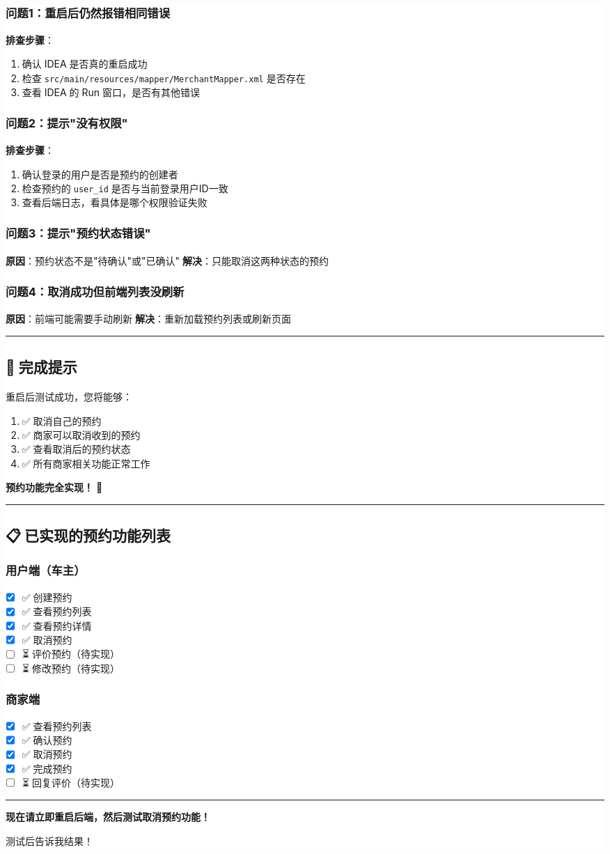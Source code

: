 ### 问题1：重启后仍然报错相同错误
**排查步骤**：
1. 确认 IDEA 是否真的重启成功
2. 检查 `src/main/resources/mapper/MerchantMapper.xml` 是否存在
3. 查看 IDEA 的 Run 窗口，是否有其他错误

### 问题2：提示"没有权限"
**排查步骤**：
1. 确认登录的用户是否是预约的创建者
2. 检查预约的 `user_id` 是否与当前登录用户ID一致
3. 查看后端日志，看具体是哪个权限验证失败

### 问题3：提示"预约状态错误"
**原因**：预约状态不是"待确认"或"已确认"
**解决**：只能取消这两种状态的预约

### 问题4：取消成功但前端列表没刷新
**原因**：前端可能需要手动刷新
**解决**：重新加载预约列表或刷新页面

---

## 🎉 **完成提示**

重启后测试成功，您将能够：
1. ✅ 取消自己的预约
2. ✅ 商家可以取消收到的预约
3. ✅ 查看取消后的预约状态
4. ✅ 所有商家相关功能正常工作

**预约功能完全实现！** 🚀

---

## 📋 **已实现的预约功能列表**

### 用户端（车主）
- [x] ✅ 创建预约
- [x] ✅ 查看预约列表
- [x] ✅ 查看预约详情
- [x] ✅ 取消预约
- [ ] ⏳ 评价预约（待实现）
- [ ] ⏳ 修改预约（待实现）

### 商家端
- [x] ✅ 查看预约列表
- [x] ✅ 确认预约
- [x] ✅ 取消预约
- [x] ✅ 完成预约
- [ ] ⏳ 回复评价（待实现）

---

**现在请立即重启后端，然后测试取消预约功能！**

测试后告诉我结果！


